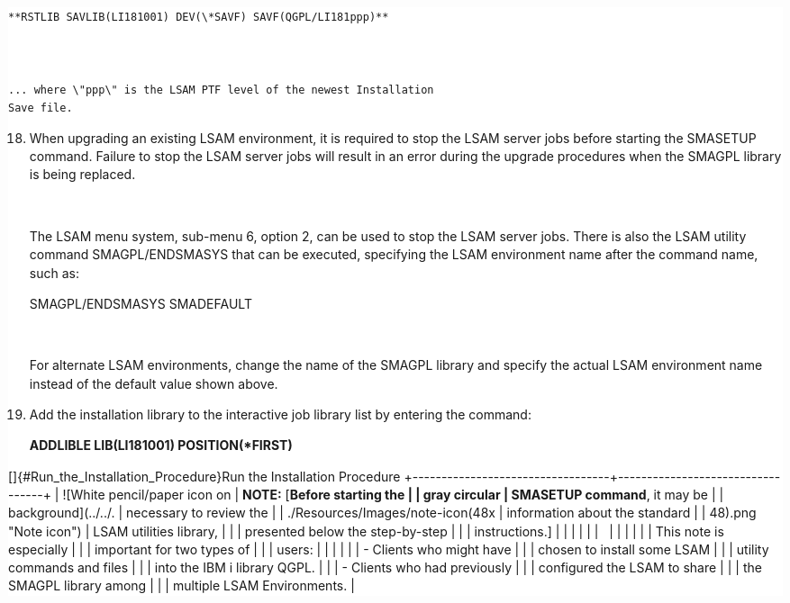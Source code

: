     **RSTLIB SAVLIB(LI181001) DEV(\*SAVF) SAVF(QGPL/LI181ppp)**

     

    ... where \"ppp\" is the LSAM PTF level of the newest Installation
    Save file.

18. When upgrading an existing LSAM environment, it is required to stop
    the LSAM server jobs before starting the SMASETUP command. Failure
    to stop the LSAM server jobs will result in an error during the
    upgrade procedures when the SMAGPL library is being replaced.

     

    The LSAM menu system, sub-menu 6, option 2, can be used to stop the
    LSAM server jobs. There is also the LSAM utility command
    SMAGPL/ENDSMASYS that can be executed, specifying the LSAM
    environment name after the command name, such as:

    SMAGPL/ENDSMASYS SMADEFAULT

     

    For alternate LSAM environments, change the name of the SMAGPL
    library and specify the actual LSAM environment name instead of the
    default value shown above.

19. Add the installation library to the interactive job library list by
    entering the command:

    **ADDLIBLE LIB(LI181001) POSITION(\*FIRST)**

[]{#Run_the_Installation_Procedure}Run the Installation Procedure 
+----------------------------------+----------------------------------+
| ![White pencil/paper icon on     | **NOTE:** [**Before starting the | | gray circular                    | SMASETUP command**, it may be    |
| background](../../.              | necessary to review the          |
| ./Resources/Images/note-icon(48x | information about the standard   |
| 48).png "Note icon") | LSAM utilities library,          |
|                                  | presented below the step-by-step |
|                                  | instructions.]       |
|                                  |                                  |
|                                  |                                  |
|                                  |                                  |
|                                  | This note is especially          |
|                                  | important for two types of       |
|                                  | users:                           |
|                                  |                                  |
|                                  | -   Clients who might have       |
|                                  |     chosen to install some LSAM  |
|                                  |     utility commands and files   |
|                                  |     into the IBM i library QGPL. |
|                                  | -   Clients who had previously   |
|                                  |     configured the LSAM to share |
|                                  |     the SMAGPL library among     |
|                                  |     multiple LSAM Environments.  |